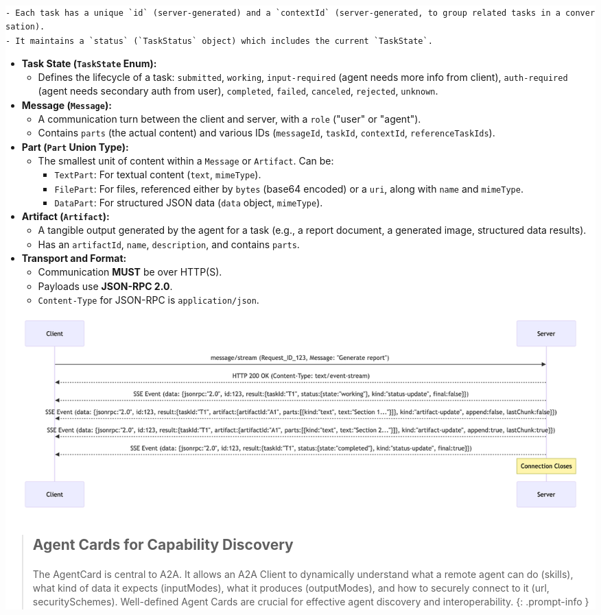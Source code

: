     - Each task has a unique `id` (server-generated) and a `contextId` (server-generated, to group related tasks in a conversation).
    - It maintains a `status` (`TaskStatus` object) which includes the current `TaskState`.
- **Task State (`TaskState` Enum):**
    - Defines the lifecycle of a task: `submitted`, `working`, `input-required` (agent needs more info from client), `auth-required` (agent needs secondary auth from user), `completed`, `failed`, `canceled`, `rejected`, `unknown`.
- **Message (`Message`):**
    - A communication turn between the client and server, with a `role` ("user" or "agent").
    - Contains `parts` (the actual content) and various IDs (`messageId`, `taskId`, `contextId`, `referenceTaskIds`).
- **Part (`Part` Union Type):**
    - The smallest unit of content within a `Message` or `Artifact`. Can be:
        - `TextPart`: For textual content (`text`, `mimeType`).
        - `FilePart`: For files, referenced either by `bytes` (base64 encoded) or a `uri`, along with `name` and `mimeType`.
        - `DataPart`: For structured JSON data (`data` object, `mimeType`).
- **Artifact (`Artifact`):**
    - A tangible output generated by the agent for a task (e.g., a report document, a generated image, structured data results).
    - Has an `artifactId`, `name`, `description`, and contains `parts`.
- **Transport and Format:**
    - Communication **MUST** be over HTTP(S).
    - Payloads use **JSON-RPC 2.0**.
    - `Content-Type` for JSON-RPC is `application/json`.

![*Diagram: Interactions in A2A*](/assets/img/2025-08-22-advanced-multi-agent-interactions/figure-2.png)




> ## Agent Cards for Capability Discovery
> 
> The AgentCard is central to A2A. It allows an A2A Client to dynamically understand what a remote agent can do (skills), what kind of data it expects (inputModes), what it produces (outputModes), and how to securely connect to it (url, securitySchemes). Well-defined Agent Cards are crucial for effective agent discovery and interoperability.
> {: .prompt-info }
